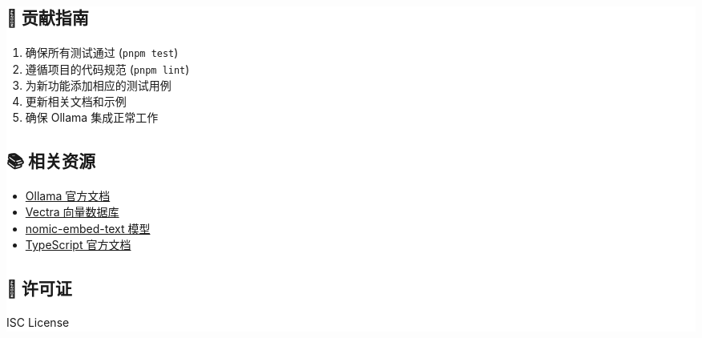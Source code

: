 ## 🤝 贡献指南

1. 确保所有测试通过 (`pnpm test`)
2. 遵循项目的代码规范 (`pnpm lint`)
3. 为新功能添加相应的测试用例
4. 更新相关文档和示例
5. 确保 Ollama 集成正常工作

## 📚 相关资源

- [Ollama 官方文档](https://ollama.ai/)
- [Vectra 向量数据库](https://github.com/Stevenic/vectra)
- [nomic-embed-text 模型](https://ollama.ai/library/nomic-embed-text)
- [TypeScript 官方文档](https://www.typescriptlang.org/)

## 📄 许可证

ISC License